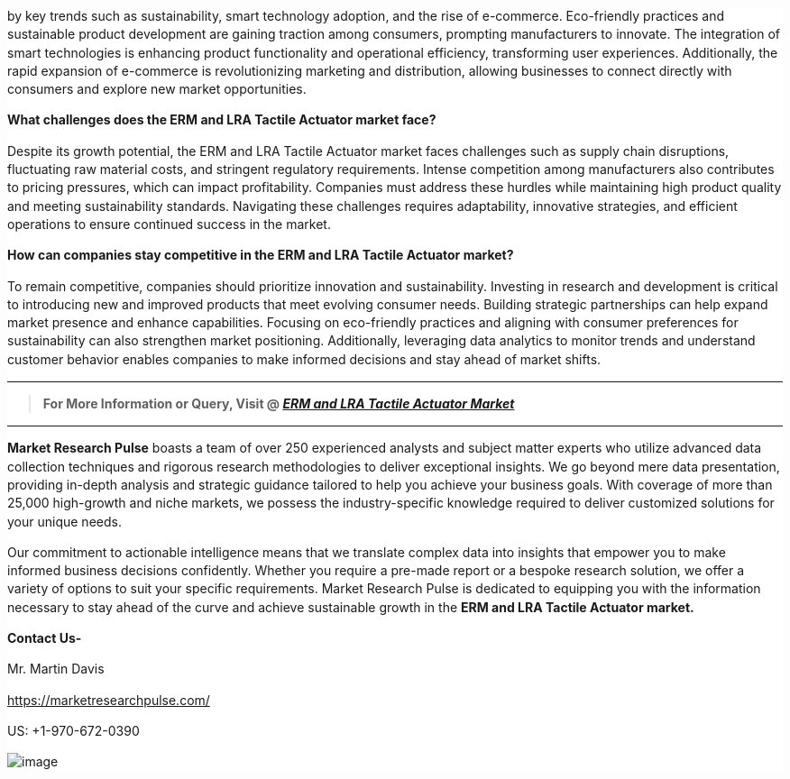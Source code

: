 by key trends such as sustainability, smart technology adoption, and the rise of e-commerce. Eco-friendly practices and sustainable product development are gaining traction among consumers, prompting manufacturers to innovate. The integration of smart technologies is enhancing product functionality and operational efficiency, transforming user experiences. Additionally, the rapid expansion of e-commerce is revolutionizing marketing and distribution, allowing businesses to connect directly with consumers and explore new market opportunities.</p><p><strong>What challenges does the ERM and LRA Tactile Actuator market face?</strong></p><p>Despite its growth potential, the ERM and LRA Tactile Actuator market faces challenges such as supply chain disruptions, fluctuating raw material costs, and stringent regulatory requirements. Intense competition among manufacturers also contributes to pricing pressures, which can impact profitability. Companies must address these hurdles while maintaining high product quality and meeting sustainability standards. Navigating these challenges requires adaptability, innovative strategies, and efficient operations to ensure continued success in the market.</p><p><strong>How can companies stay competitive in the ERM and LRA Tactile Actuator market?</strong></p><p>To remain competitive, companies should prioritize innovation and sustainability. Investing in research and development is critical to introducing new and improved products that meet evolving consumer needs. Building strategic partnerships can help expand market presence and enhance capabilities. Focusing on eco-friendly practices and aligning with consumer preferences for sustainability can also strengthen market positioning. Additionally, leveraging data analytics to monitor trends and understand customer behavior enables companies to make informed decisions and stay ahead of market shifts.</p><hr /><blockquote><p><strong>For More Information or Query, Visit @&nbsp;<em><a href="https://marketresearchpulse.com/report/130490/erm-and-lra-tactile-actuator-market?utm_source=Linkedin&utm_medium=022">ERM and LRA Tactile Actuator Market</a></em></strong></p></blockquote><hr /><p><strong>Market Research Pulse</strong> boasts a team of over 250 experienced analysts and subject matter experts who utilize advanced data collection techniques and rigorous research methodologies to deliver exceptional insights. We go beyond mere data presentation, providing in-depth analysis and strategic guidance tailored to help you achieve your business goals. With coverage of more than 25,000 high-growth and niche markets, we possess the industry-specific knowledge required to deliver customized solutions for your unique needs.</p><p>Our commitment to actionable intelligence means that we translate complex data into insights that empower you to make informed business decisions confidently. Whether you require a pre-made report or a bespoke research solution, we offer a variety of options to suit your specific requirements. Market Research Pulse is dedicated to equipping you with the information necessary to stay ahead of the curve and achieve sustainable growth in the <strong>ERM and LRA Tactile Actuator market.</strong></p><p><strong>Contact Us-</strong></p><p>Mr. Martin Davis</p><p>https://marketresearchpulse.com/</p><p>US: +1-970-672-0390</p>
![image](https://github.com/user-attachments/assets/1f1604ba-4253-4099-aff5-9635ac57e3fc)

